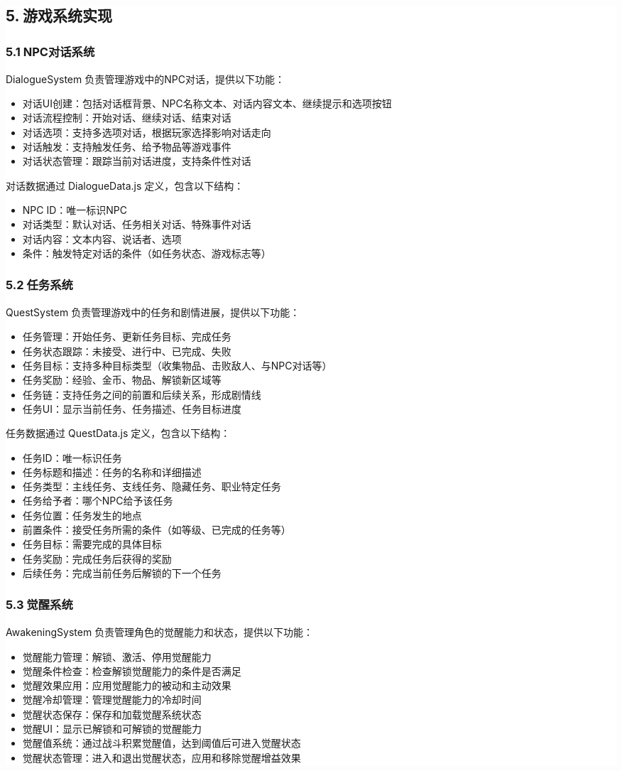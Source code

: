 ## 5. 游戏系统实现

### 5.1 NPC对话系统

DialogueSystem 负责管理游戏中的NPC对话，提供以下功能：

- 对话UI创建：包括对话框背景、NPC名称文本、对话内容文本、继续提示和选项按钮
- 对话流程控制：开始对话、继续对话、结束对话
- 对话选项：支持多选项对话，根据玩家选择影响对话走向
- 对话触发：支持触发任务、给予物品等游戏事件
- 对话状态管理：跟踪当前对话进度，支持条件性对话

对话数据通过 DialogueData.js 定义，包含以下结构：

- NPC ID：唯一标识NPC
- 对话类型：默认对话、任务相关对话、特殊事件对话
- 对话内容：文本内容、说话者、选项
- 条件：触发特定对话的条件（如任务状态、游戏标志等）

### 5.2 任务系统

QuestSystem 负责管理游戏中的任务和剧情进展，提供以下功能：

- 任务管理：开始任务、更新任务目标、完成任务
- 任务状态跟踪：未接受、进行中、已完成、失败
- 任务目标：支持多种目标类型（收集物品、击败敌人、与NPC对话等）
- 任务奖励：经验、金币、物品、解锁新区域等
- 任务链：支持任务之间的前置和后续关系，形成剧情线
- 任务UI：显示当前任务、任务描述、任务目标进度

任务数据通过 QuestData.js 定义，包含以下结构：

- 任务ID：唯一标识任务
- 任务标题和描述：任务的名称和详细描述
- 任务类型：主线任务、支线任务、隐藏任务、职业特定任务
- 任务给予者：哪个NPC给予该任务
- 任务位置：任务发生的地点
- 前置条件：接受任务所需的条件（如等级、已完成的任务等）
- 任务目标：需要完成的具体目标
- 任务奖励：完成任务后获得的奖励
- 后续任务：完成当前任务后解锁的下一个任务

### 5.3 觉醒系统

AwakeningSystem 负责管理角色的觉醒能力和状态，提供以下功能：

- 觉醒能力管理：解锁、激活、停用觉醒能力
- 觉醒条件检查：检查解锁觉醒能力的条件是否满足
- 觉醒效果应用：应用觉醒能力的被动和主动效果
- 觉醒冷却管理：管理觉醒能力的冷却时间
- 觉醒状态保存：保存和加载觉醒系统状态
- 觉醒UI：显示已解锁和可解锁的觉醒能力
- 觉醒值系统：通过战斗积累觉醒值，达到阈值后可进入觉醒状态
- 觉醒状态管理：进入和退出觉醒状态，应用和移除觉醒增益效果
